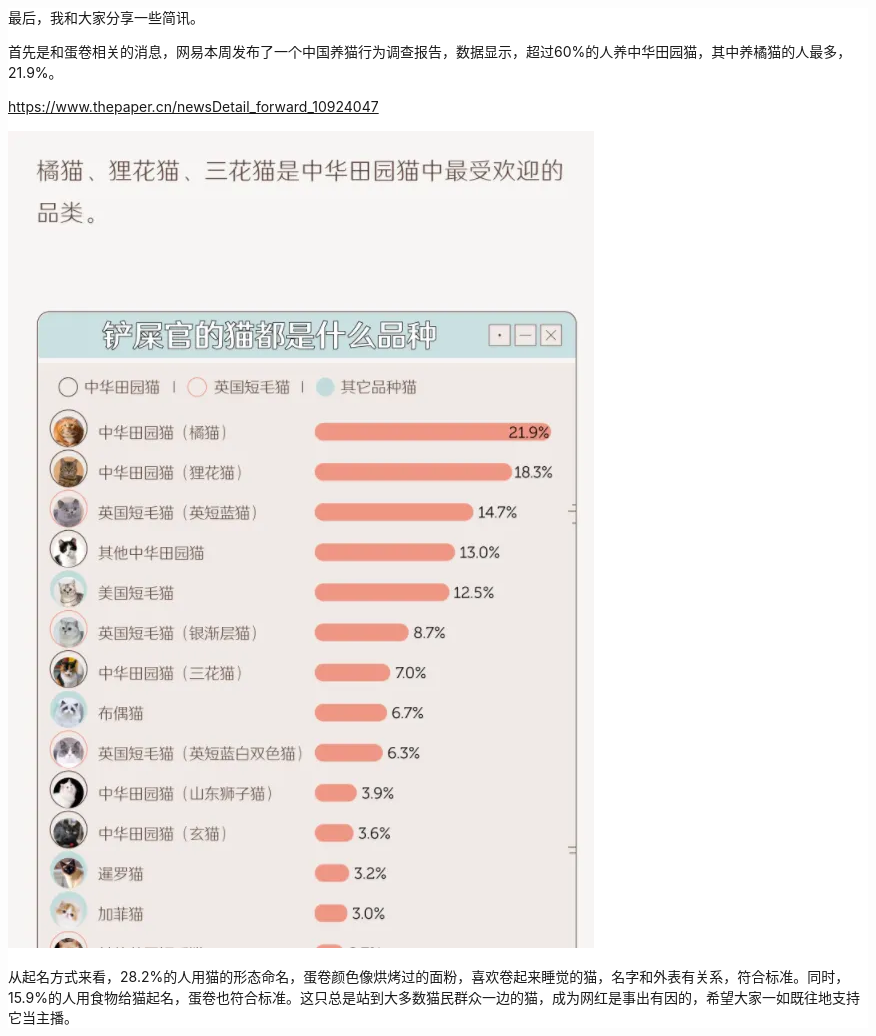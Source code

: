 最后，我和大家分享一些简讯。

首先是和蛋卷相关的消息，网易本周发布了一个中国养猫行为调查报告，数据显示，超过60%的人养中华田园猫，其中养橘猫的人最多，21.9%。

https://www.thepaper.cn/newsDetail_forward_10924047

![](/images/btnews/btnews/0201_0300/0229/image37.webp)

从起名方式来看，28.2%的人用猫的形态命名，蛋卷颜色像烘烤过的面粉，喜欢卷起来睡觉的猫，名字和外表有关系，符合标准。同时，15.9%的人用食物给猫起名，蛋卷也符合标准。这只总是站到大多数猫民群众一边的猫，成为网红是事出有因的，希望大家一如既往地支持它当主播。
